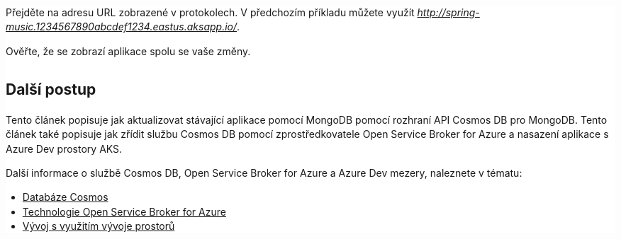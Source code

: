 Přejděte na adresu URL zobrazené v protokolech. V předchozím příkladu můžete využít *http://spring-music.1234567890abcdef1234.eastus.aksapp.io/*. 

Ověřte, že se zobrazí aplikace spolu se vaše změny.

## <a name="next-steps"></a>Další postup

Tento článek popisuje jak aktualizovat stávající aplikace pomocí MongoDB pomocí rozhraní API Cosmos DB pro MongoDB. Tento článek také popisuje jak zřídit službu Cosmos DB pomocí zprostředkovatele Open Service Broker for Azure a nasazení aplikace s Azure Dev prostory AKS.

Další informace o službě Cosmos DB, Open Service Broker for Azure a Azure Dev mezery, naleznete v tématu:
* [Databáze Cosmos](https://docs.microsoft.com/azure/cosmos-db/)
* [Technologie Open Service Broker for Azure](https://osba.sh)
* [Vývoj s využitím vývoje prostorů](../dev-spaces/azure-dev-spaces.md)
